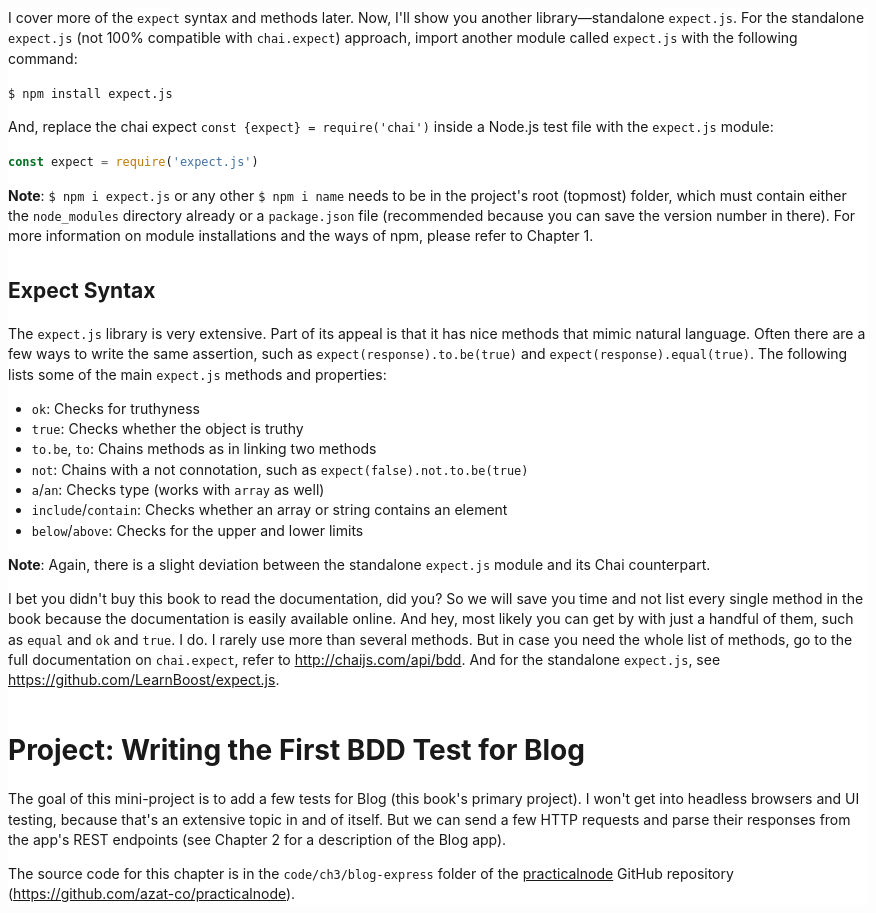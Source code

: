 I cover more of the `expect` syntax and methods later. Now, I'll show you another library—standalone `expect.js`. For the standalone `expect.js` (not 100% compatible with `chai.expect`) approach, import another module called `expect.js` with the following command:

```
$ npm install expect.js
```

And, replace the chai expect `const {expect} = require('chai')` inside a Node.js test file with the `expect.js` module:

```js
const expect = require('expect.js')
```

**Note**: `$ npm i expect.js` or any other `$ npm i name` needs to be in the project's root (topmost) folder, which must contain either the `node_modules` directory already or a `package.json` file (recommended because you can save the version number in there). For more information on module installations and the ways of npm, please refer to Chapter 1.

## Expect Syntax

The `expect.js` library is very extensive. Part of its appeal is that it has nice methods that mimic natural language. Often there are a few ways to write the same assertion, such as `expect(response).to.be(true)` and `expect(response).equal(true)`. The following lists some of the main `expect.js` methods and properties:

- `ok`: Checks for truthyness
- `true`: Checks whether the object is truthy
- `to.be`, `to`: Chains methods as in linking two methods
- `not`: Chains with a not connotation, such as `expect(false).not.to.be(true)`
- `a`/`an`: Checks type (works with `array` as well)
- `include`/`contain`: Checks whether an array or string contains an element
- `below`/`above`: Checks for the upper and lower limits

**Note**: Again, there is a slight deviation between the standalone `expect.js` module and its Chai counterpart.

I bet you didn't buy this book to read the documentation, did you? So we will save you time and not list every single method in the book because the documentation is easily available online. And hey, most likely you can get by with just a handful of them, such as `equal` and `ok` and `true`. I do. I rarely use more than several methods. But in case you need the whole list of methods, go to the full documentation on `chai.expect`, refer to <http://chaijs.com/api/bdd>. And for the standalone `expect.js`, see <https://github.com/LearnBoost/expect.js>.

# Project: Writing the First BDD Test for Blog

The goal of this mini-project is to add a few tests for Blog (this book&#39;s primary project). I won&#39;t get into headless browsers and UI testing, because that's an extensive topic in and of itself. But we can send a few HTTP requests and parse their responses from the app&#39;s REST endpoints (see Chapter 2 for a description of the Blog app).

The source code for this chapter is in the `code/ch3/blog-express` folder of the [practicalnode](https://github.com/azat-co/practicalnode) GitHub repository (<https://github.com/azat-co/practicalnode>).
